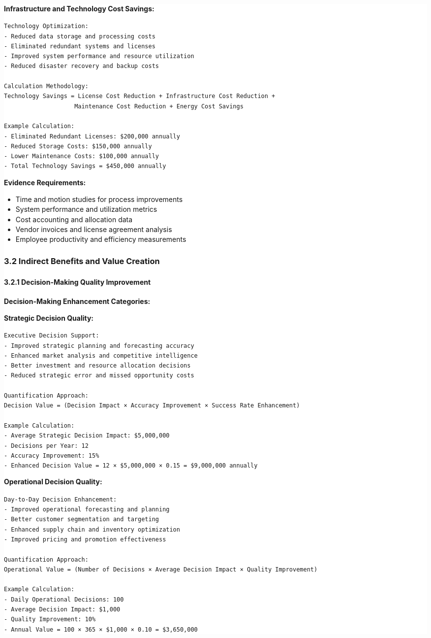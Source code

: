 **Infrastructure and Technology Cost Savings:**
```
Technology Optimization:
- Reduced data storage and processing costs
- Eliminated redundant systems and licenses
- Improved system performance and resource utilization
- Reduced disaster recovery and backup costs

Calculation Methodology:
Technology Savings = License Cost Reduction + Infrastructure Cost Reduction + 
                    Maintenance Cost Reduction + Energy Cost Savings

Example Calculation:
- Eliminated Redundant Licenses: $200,000 annually
- Reduced Storage Costs: $150,000 annually
- Lower Maintenance Costs: $100,000 annually
- Total Technology Savings = $450,000 annually
```

**Evidence Requirements:**
- Time and motion studies for process improvements
- System performance and utilization metrics
- Cost accounting and allocation data
- Vendor invoices and license agreement analysis
- Employee productivity and efficiency measurements

### 3.2 Indirect Benefits and Value Creation

#### 3.2.1 Decision-Making Quality Improvement
**Decision-Making Enhancement Categories:**

**Strategic Decision Quality:**
```
Executive Decision Support:
- Improved strategic planning and forecasting accuracy
- Enhanced market analysis and competitive intelligence
- Better investment and resource allocation decisions
- Reduced strategic error and missed opportunity costs

Quantification Approach:
Decision Value = (Decision Impact × Accuracy Improvement × Success Rate Enhancement)

Example Calculation:
- Average Strategic Decision Impact: $5,000,000
- Decisions per Year: 12
- Accuracy Improvement: 15%
- Enhanced Decision Value = 12 × $5,000,000 × 0.15 = $9,000,000 annually
```

**Operational Decision Quality:**
```
Day-to-Day Decision Enhancement:
- Improved operational forecasting and planning
- Better customer segmentation and targeting
- Enhanced supply chain and inventory optimization
- Improved pricing and promotion effectiveness

Quantification Approach:
Operational Value = (Number of Decisions × Average Decision Impact × Quality Improvement)

Example Calculation:
- Daily Operational Decisions: 100
- Average Decision Impact: $1,000
- Quality Improvement: 10%
- Annual Value = 100 × 365 × $1,000 × 0.10 = $3,650,000
```